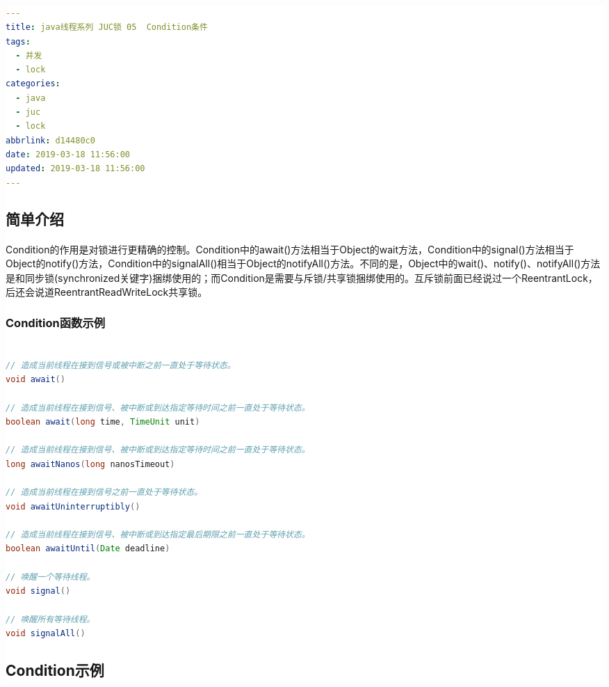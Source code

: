 ```yaml
---
title: java线程系列 JUC锁 05  Condition条件
tags:
  - 并发
  - lock
categories:
  - java
  - juc
  - lock
abbrlink: d14480c0
date: 2019-03-18 11:56:00
updated: 2019-03-18 11:56:00
---
```


## 简单介绍

Condition的作用是对锁进行更精确的控制。Condition中的await()方法相当于Object的wait方法，Condition中的signal()方法相当于Object的notify()方法，Condition中的signalAll()相当于Object的notifyAll()方法。不同的是，Object中的wait()、notify()、notifyAll()方法是和同步锁(synchronized关键字)捆绑使用的；而Condition是需要与斥锁/共享锁捆绑使用的。互斥锁前面已经说过一个ReentrantLock，后还会说道ReentrantReadWriteLock共享锁。



### Condition函数示例

```java

// 造成当前线程在接到信号或被中断之前一直处于等待状态。
void await()

// 造成当前线程在接到信号、被中断或到达指定等待时间之前一直处于等待状态。
boolean await(long time, TimeUnit unit)

// 造成当前线程在接到信号、被中断或到达指定等待时间之前一直处于等待状态。
long awaitNanos(long nanosTimeout)

// 造成当前线程在接到信号之前一直处于等待状态。
void awaitUninterruptibly()

// 造成当前线程在接到信号、被中断或到达指定最后期限之前一直处于等待状态。
boolean awaitUntil(Date deadline)

// 唤醒一个等待线程。
void signal()

// 唤醒所有等待线程。
void signalAll()
```

## Condition示例

